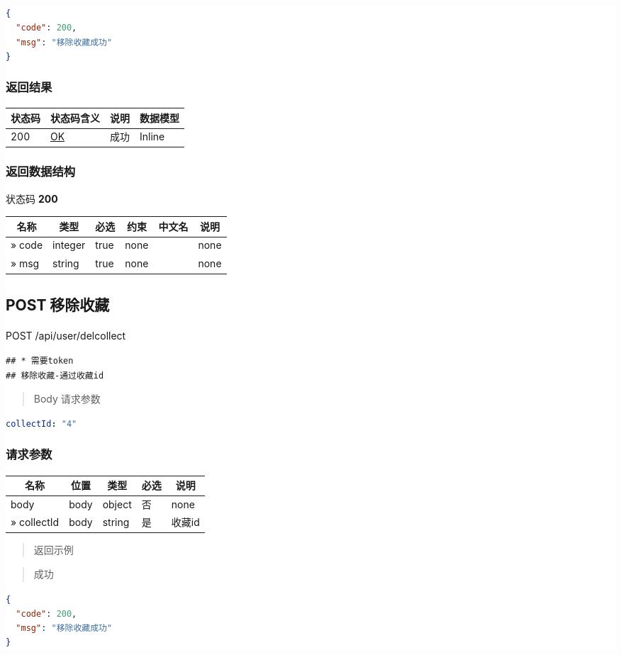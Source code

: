 ```json
{
  "code": 200,
  "msg": "移除收藏成功"
}
```

### 返回结果

|状态码|状态码含义|说明|数据模型|
|---|---|---|---|
|200|[OK](https://tools.ietf.org/html/rfc7231#section-6.3.1)|成功|Inline|

### 返回数据结构

状态码 **200**

|名称|类型|必选|约束|中文名|说明|
|---|---|---|---|---|---|
|» code|integer|true|none||none|
|» msg|string|true|none||none|

## POST 移除收藏

POST /api/user/delcollect

```text
## * 需要token
## 移除收藏-通过收藏id
```

> Body 请求参数

```yaml
collectId: "4"

```

### 请求参数

|名称|位置|类型|必选|说明|
|---|---|---|---|---|
|body|body|object| 否 |none|
|» collectId|body|string| 是 |收藏id|

> 返回示例

> 成功

```json
{
  "code": 200,
  "msg": "移除收藏成功"
}
```
